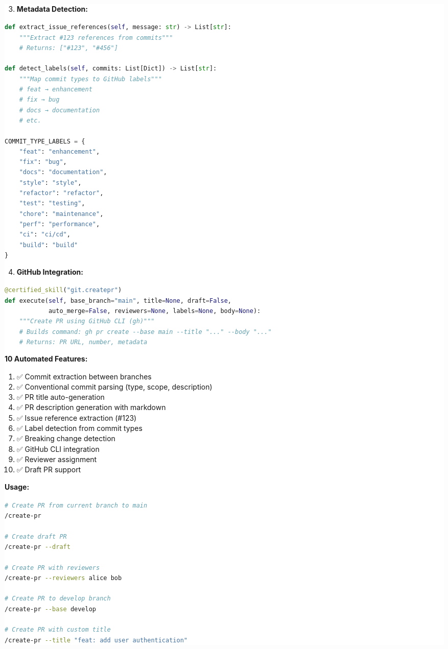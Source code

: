 3. **Metadata Detection:**
```python
def extract_issue_references(self, message: str) -> List[str]:
    """Extract #123 references from commits"""
    # Returns: ["#123", "#456"]

def detect_labels(self, commits: List[Dict]) -> List[str]:
    """Map commit types to GitHub labels"""
    # feat → enhancement
    # fix → bug
    # docs → documentation
    # etc.

COMMIT_TYPE_LABELS = {
    "feat": "enhancement",
    "fix": "bug",
    "docs": "documentation",
    "style": "style",
    "refactor": "refactor",
    "test": "testing",
    "chore": "maintenance",
    "perf": "performance",
    "ci": "ci/cd",
    "build": "build"
}
```

4. **GitHub Integration:**
```python
@certified_skill("git.createpr")
def execute(self, base_branch="main", title=None, draft=False,
            auto_merge=False, reviewers=None, labels=None, body=None):
    """Create PR using GitHub CLI (gh)"""
    # Builds command: gh pr create --base main --title "..." --body "..."
    # Returns: PR URL, number, metadata
```

**10 Automated Features:**
1. ✅ Commit extraction between branches
2. ✅ Conventional commit parsing (type, scope, description)
3. ✅ PR title auto-generation
4. ✅ PR description generation with markdown
5. ✅ Issue reference extraction (#123)
6. ✅ Label detection from commit types
7. ✅ Breaking change detection
8. ✅ GitHub CLI integration
9. ✅ Reviewer assignment
10. ✅ Draft PR support

**Usage:**
```bash
# Create PR from current branch to main
/create-pr

# Create draft PR
/create-pr --draft

# Create PR with reviewers
/create-pr --reviewers alice bob

# Create PR to develop branch
/create-pr --base develop

# Create PR with custom title
/create-pr --title "feat: add user authentication"

```